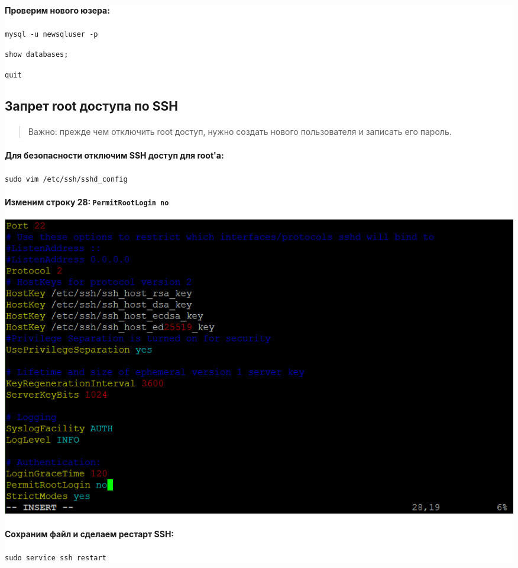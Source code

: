 #### Проверим нового юзера:

```shell
mysql -u newsqluser -p
```
```mysql
show databases;
```
```mysql
quit
```

## Запрет root доступа по SSH

> Важно: прежде чем отключить root доступ, нужно создать нового пользователя и записать его пароль.

#### Для безопасности отключим SSH доступ для root'a:

```shell
sudo vim /etc/ssh/sshd_config
```

#### Изменим строку 28: `PermitRootLogin no`

![Alt text](images/11.png "Отключение root логина Ubuntu 14")

#### Сохраним файл и сделаем рестарт SSH:

```shell
sudo service ssh restart
```
